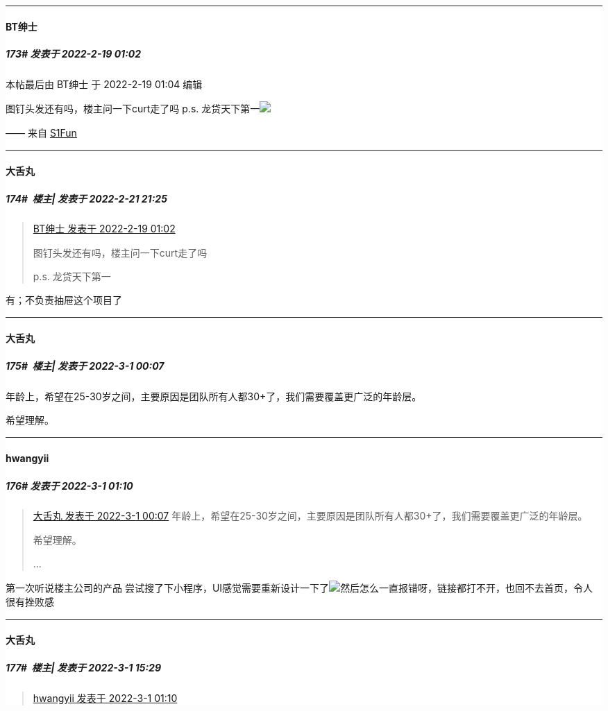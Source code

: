 *****

####  BT绅士  
##### 173#       发表于 2022-2-19 01:02

 本帖最后由 BT绅士 于 2022-2-19 01:04 编辑 

图钉头发还有吗，楼主问一下curt走了吗
p.s. 龙贷天下第一<img src="https://static.saraba1st.com/image/smiley/face2017/019.png" referrerpolicy="no-referrer">

—— 来自 [S1Fun](https://s1fun.koalcat.com)

*****

####  大舌丸  
##### 174#         楼主| 发表于 2022-2-21 21:25

<blockquote><a href="httphttps://bbs.saraba1st.com/2b/forum.php?mod=redirect&amp;goto=findpost&amp;pid=54747707&amp;ptid=1341386" target="_blank">BT绅士 发表于 2022-2-19 01:02</a>

图钉头发还有吗，楼主问一下curt走了吗

p.s. 龙贷天下第一</blockquote>
有；不负责抽屉这个项目了

*****

####  大舌丸  
##### 175#         楼主| 发表于 2022-3-1 00:07

年龄上，希望在25-30岁之间，主要原因是团队所有人都30+了，我们需要覆盖更广泛的年龄层。

希望理解。

*****

####  hwangyii  
##### 176#       发表于 2022-3-1 01:10

<blockquote><a href="httphttps://bbs.saraba1st.com/2b/forum.php?mod=redirect&amp;goto=findpost&amp;pid=54870018&amp;ptid=1341386" target="_blank">大舌丸 发表于 2022-3-1 00:07</a>
年龄上，希望在25-30岁之间，主要原因是团队所有人都30+了，我们需要覆盖更广泛的年龄层。

希望理解。

 ...</blockquote>
第一次听说楼主公司的产品
尝试搜了下小程序，UI感觉需要重新设计一下了<img src="https://static.saraba1st.com/image/smiley/face2017/002.png" referrerpolicy="no-referrer">然后怎么一直报错呀，链接都打不开，也回不去首页，令人很有挫败感

*****

####  大舌丸  
##### 177#         楼主| 发表于 2022-3-1 15:29

<blockquote><a href="httphttps://bbs.saraba1st.com/2b/forum.php?mod=redirect&amp;goto=findpost&amp;pid=54870500&amp;ptid=1341386" target="_blank">hwangyii 发表于 2022-3-1 01:10</a>
